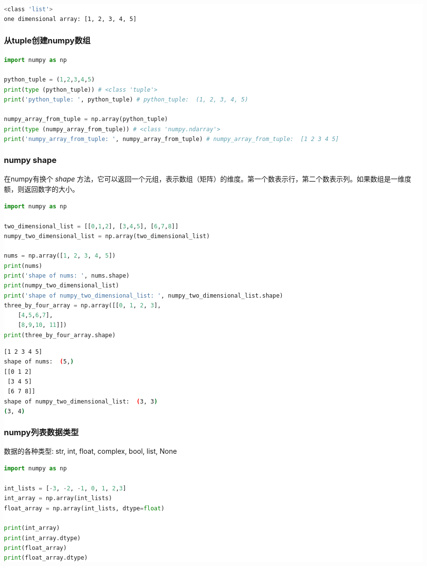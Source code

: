 ```sh
<class 'list'>
one dimensional array: [1, 2, 3, 4, 5]
```

### 从tuple创建numpy数组

```py
import numpy as np

python_tuple = (1,2,3,4,5)
print(type (python_tuple)) # <class 'tuple'>
print('python_tuple: ', python_tuple) # python_tuple:  (1, 2, 3, 4, 5)

numpy_array_from_tuple = np.array(python_tuple)
print(type (numpy_array_from_tuple)) # <class 'numpy.ndarray'>
print('numpy_array_from_tuple: ', numpy_array_from_tuple) # numpy_array_from_tuple:  [1 2 3 4 5]
```

### numpy shape 

在numpy有换个 _shape_ 方法，它可以返回一个元组，表示数组（矩阵）的维度。第一个数表示行，第二个数表示列。如果数组是一维度额，则返回数字的大小。

```py
import numpy as np

two_dimensional_list = [[0,1,2], [3,4,5], [6,7,8]]
numpy_two_dimensional_list = np.array(two_dimensional_list)

nums = np.array([1, 2, 3, 4, 5])
print(nums)
print('shape of nums: ', nums.shape)
print(numpy_two_dimensional_list)
print('shape of numpy_two_dimensional_list: ', numpy_two_dimensional_list.shape)
three_by_four_array = np.array([[0, 1, 2, 3],
    [4,5,6,7],
    [8,9,10, 11]])
print(three_by_four_array.shape)
```

```sh
[1 2 3 4 5]
shape of nums:  (5,)
[[0 1 2]
 [3 4 5]
 [6 7 8]]
shape of numpy_two_dimensional_list:  (3, 3)
(3, 4)
```

### numpy列表数据类型

数据的各种类型: str, int, float, complex, bool, list, None

```py
import numpy as np

int_lists = [-3, -2, -1, 0, 1, 2,3]
int_array = np.array(int_lists)
float_array = np.array(int_lists, dtype=float)

print(int_array)
print(int_array.dtype)
print(float_array)
print(float_array.dtype)
```

